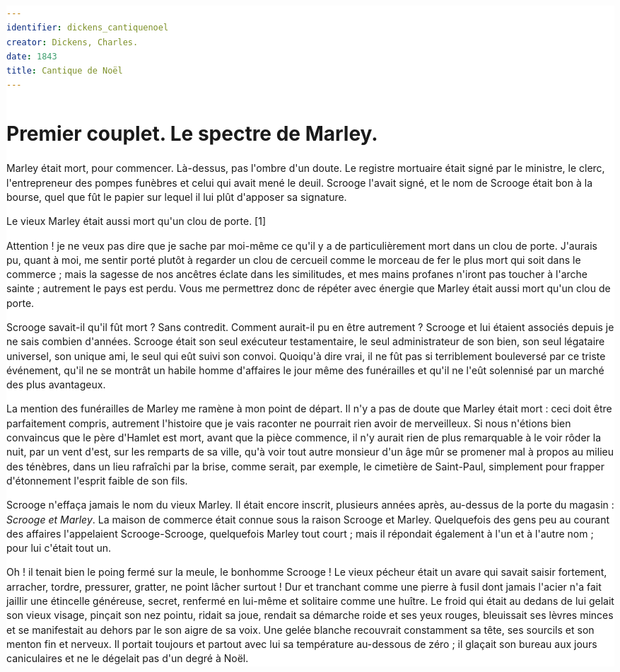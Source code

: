 ```yaml
---
identifier: dickens_cantiquenoel  
creator: Dickens, Charles.  
date: 1843  
title: Cantique de Noël  
---
```





# Premier couplet. Le spectre de Marley.

Marley était mort, pour commencer. Là-dessus, pas l'ombre d'un doute. Le registre mortuaire était signé par le ministre, le clerc, l'entrepreneur des pompes funèbres et celui qui avait mené le deuil. Scrooge l'avait signé, et le nom de Scrooge était bon à la bourse, quel que fût le papier sur lequel il lui plût d'apposer sa signature.

Le vieux Marley était aussi mort qu'un clou de porte. [1]

Attention ! je ne veux pas dire que je sache par moi-même ce qu'il y a de particulièrement mort dans un clou de porte. J'aurais pu, quant à moi, me sentir porté plutôt à regarder un clou de cercueil comme le morceau de fer le plus mort qui soit dans le commerce ; mais la sagesse de nos ancêtres éclate dans les similitudes, et mes mains profanes n'iront pas toucher à l'arche sainte ; autrement le pays est perdu. Vous me permettrez donc de répéter avec énergie que Marley était aussi mort qu'un clou de porte.

Scrooge savait-il qu'il fût mort ? Sans contredit. Comment aurait-il pu en être autrement ? Scrooge et lui étaient associés depuis je ne sais combien d'années. Scrooge était son seul exécuteur testamentaire, le seul administrateur de son bien, son seul légataire universel, son unique ami, le seul qui eût suivi son convoi. Quoiqu'à dire vrai, il ne fût pas si terriblement bouleversé par ce triste événement, qu'il ne se montrât un habile homme d'affaires le jour même des funérailles et qu'il ne l'eût solennisé par un marché des plus avantageux.

La mention des funérailles de Marley me ramène à mon point de départ. Il n'y a pas de doute que Marley était mort : ceci doit être parfaitement compris, autrement l'histoire que je vais raconter ne pourrait rien avoir de merveilleux. Si nous n'étions bien convaincus que le père d'Hamlet est mort, avant que la pièce commence, il n'y aurait rien de plus remarquable à le voir rôder la nuit, par un vent d'est, sur les remparts de sa ville, qu'à voir tout autre monsieur d'un âge mûr se promener mal à propos au milieu des ténèbres, dans un lieu rafraîchi par la brise, comme serait, par exemple, le cimetière de Saint-Paul, simplement pour frapper d'étonnement l'esprit faible de son fils.

Scrooge n'effaça jamais le nom du vieux Marley. Il était encore inscrit, plusieurs années après, au-dessus de la porte du magasin : *Scrooge et Marley*. La maison de commerce était connue sous la raison Scrooge et Marley. Quelquefois des gens peu au courant des affaires l'appelaient Scrooge-Scrooge, quelquefois Marley tout court ; mais il répondait également à l'un et à l'autre nom ; pour lui c'était tout un.

Oh ! il tenait bien le poing fermé sur la meule, le bonhomme Scrooge ! Le vieux pécheur était un avare qui savait saisir fortement, arracher, tordre, pressurer, gratter, ne point lâcher surtout ! Dur et tranchant comme une pierre à fusil dont jamais l'acier n'a fait jaillir une étincelle généreuse, secret, renfermé en lui-même et solitaire comme une huître. Le froid qui était au dedans de lui gelait son vieux visage, pinçait son nez pointu, ridait sa joue, rendait sa démarche roide et ses yeux rouges, bleuissait ses lèvres minces et se manifestait au dehors par le son aigre de sa voix. Une gelée blanche recouvrait constamment sa tête, ses sourcils et son menton fin et nerveux. Il portait toujours et partout avec lui sa température au-dessous de zéro ; il glaçait son bureau aux jours caniculaires et ne le dégelait pas d'un degré à Noël.
